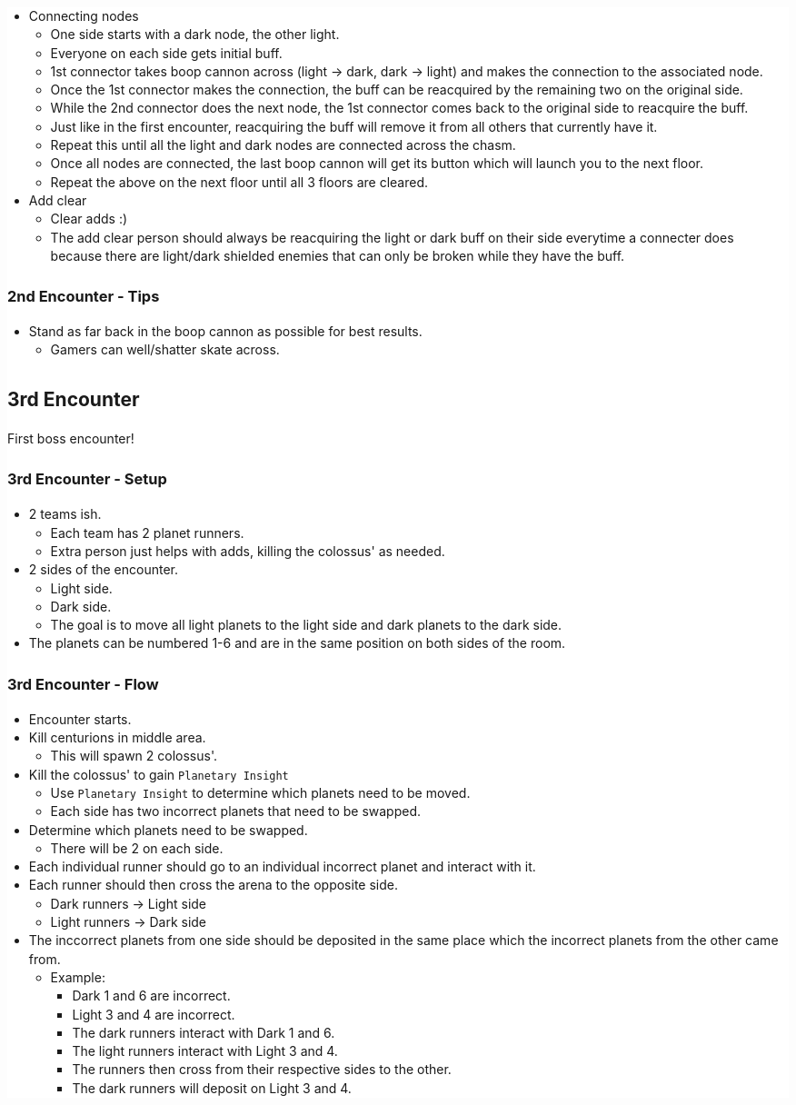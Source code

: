 * Connecting nodes
  * One side starts with a dark node, the other light.
  * Everyone on each side gets initial buff.
  * 1st connector takes boop cannon across (light -> dark, dark -> light) and makes the connection to the associated node.
  * Once the 1st connector makes the connection, the buff can be reacquired by the remaining two on the original side.
  * While the 2nd connector does the next node, the 1st connector comes back to the original side to reacquire the buff.
  * Just like in the first encounter, reacquiring the buff will remove it from all others that currently have it.
  * Repeat this until all the light and dark nodes are connected across the chasm.
  * Once all nodes are connected, the last boop cannon will get its button which will launch you to the next floor.
  * Repeat the above on the next floor until all 3 floors are cleared.
* Add clear
  * Clear adds :)
  * The add clear person should always be reacquiring the light or dark buff on their side everytime a connecter does because there are light/dark shielded enemies that can only be broken while they have the buff.

### 2nd Encounter - Tips

* Stand as far back in the boop cannon as possible for best results.
  * Gamers can well/shatter skate across.

## 3rd Encounter

First boss encounter!

### 3rd Encounter - Setup

* 2 teams ish.
  * Each team has 2 planet runners.
  * Extra person just helps with adds, killing the colossus' as needed.
* 2 sides of the encounter.
  * Light side.
  * Dark side.
  * The goal is to move all light planets to the light side and dark planets to the dark side.
* The planets can be numbered 1-6 and are in the same position on both sides of the room.

### 3rd Encounter - Flow

* Encounter starts.
* Kill centurions in middle area.
  * This will spawn 2 colossus'.
* Kill the colossus' to gain `Planetary Insight`
  * Use `Planetary Insight` to determine which planets need to be moved. 
  * Each side has two incorrect planets that need to be swapped.
* Determine which planets need to be swapped.
  * There will be 2 on each side.
* Each individual runner should go to an individual incorrect planet and interact with it.
* Each runner should then cross the arena to the opposite side.
  * Dark runners -> Light side
  * Light runners -> Dark side
* The inccorrect planets from one side should be deposited in the same place which the incorrect planets from the other came from.
  * Example:
    * Dark 1 and 6 are incorrect.
    * Light 3 and 4 are incorrect.
    * The dark runners interact with Dark 1 and 6.
    * The light runners interact with Light 3 and 4.
    * The runners then cross from their respective sides to the other.
    * The dark runners will deposit on Light 3 and 4.
